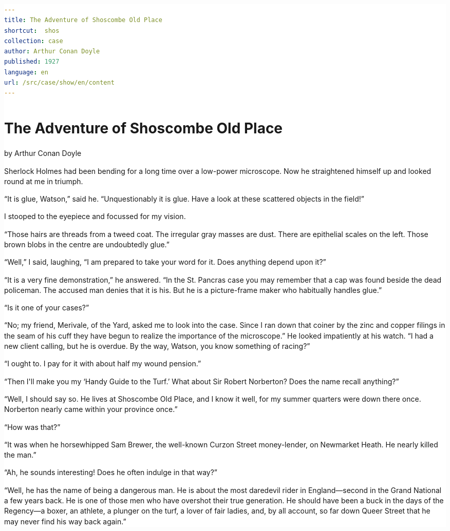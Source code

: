```yaml
---
title: The Adventure of Shoscombe Old Place
shortcut:  shos
collection: case
author: Arthur Conan Doyle
published: 1927
language: en
url: /src/case/show/en/content
---
```

# The Adventure of Shoscombe Old Place

by Arthur Conan Doyle

Sherlock Holmes had been bending for a long time over a low-power microscope. Now he straightened himself up and looked round at me in triumph.

“It is glue, Watson,” said he. “Unquestionably it is glue. Have a look at these scattered objects in the field!”

I stooped to the eyepiece and focussed for my vision.

“Those hairs are threads from a tweed coat. The irregular gray masses are dust. There are epithelial scales on the left. Those brown blobs in the centre are undoubtedly glue.”

“Well,” I said, laughing, “I am prepared to take your word for it. Does anything depend upon it?”

“It is a very fine demonstration,” he answered. “In the St. Pancras case you may remember that a cap was found beside the dead policeman. The accused man denies that it is his. But he is a picture-frame maker who habitually handles glue.”

“Is it one of your cases?”

“No; my friend, Merivale, of the Yard, asked me to look into the case. Since I ran down that coiner by the zinc and copper filings in the seam of his cuff they have begun to realize the importance of the microscope.” He looked impatiently at his watch. “I had a new client calling, but he is overdue. By the way, Watson, you know something of racing?”

“I ought to. I pay for it with about half my wound pension.”

“Then I'll make you my ‘Handy Guide to the Turf.’ What about Sir Robert Norberton? Does the name recall anything?”

“Well, I should say so. He lives at Shoscombe Old Place, and I know it well, for my summer quarters were down there once. Norberton nearly came within your province once.”

“How was that?”

“It was when he horsewhipped Sam Brewer, the well-known Curzon Street money-lender, on Newmarket Heath. He nearly killed the man.”

“Ah, he sounds interesting! Does he often indulge in that way?”

“Well, he has the name of being a dangerous man. He is about the most daredevil rider in England—second in the Grand National a few years back. He is one of those men who have overshot their true generation. He should have been a buck in the days of the Regency—a boxer, an athlete, a plunger on the turf, a lover of fair ladies, and, by all account, so far down Queer Street that he may never find his way back again.”
